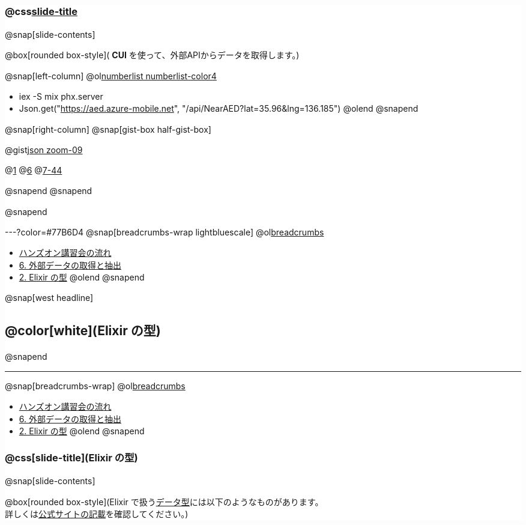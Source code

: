 ### @css[slide-title](外部データの取得)

@snap[slide-contents]

@box[rounded box-style]( **CUI** を使って、外部APIからデータを取得します。)

@snap[left-column]
@ol[numberlist numberlist-color4](true)
- iex -S mix phx.server
- Json.get("https://aed.azure-mobile.net", "/api/NearAED?lat=35.96&lng=136.185")
@olend
@snapend

@snap[right-column]
@snap[gist-box half-gist-box]

@gist[json zoom-09](https://gist.github.com/yuki-thewaggle/d1cf3c8d2d4bcc2b61853f68559d56c9)

@[1](サーバーを起動します。)
@[6](外部APIからデータを取得します。)
@[7-44](このようなデータが取得できます。)

@snapend
@snapend

@snapend

---?color=#77B6D4
@snap[breadcrumbs-wrap lightbluescale]
@ol[breadcrumbs](false)
- [ハンズオン講習会の流れ](#/3)
- [6. 外部データの取得と抽出](#/65)
- [2. Elixir の型](#/)
@olend
@snapend

@snap[west headline]
## @color[white](Elixir の型)
@snapend

---
@snap[breadcrumbs-wrap]
@ol[breadcrumbs](false)
- [ハンズオン講習会の流れ](#/3)
- [6. 外部データの取得と抽出](#/65)
- [2. Elixir の型](#/)
@olend
@snapend

### @css[slide-title](Elixir の型)

@snap[slide-contents]

@box[rounded box-style](Elixir で扱う<u>[データ型](https://ja.m.wikipedia.org/wiki/データ型)</u>には以下のようなものがあります。<br>詳しくは<u>[公式サイトの記載](https://elixir-lang.org/getting-started/basic-types.html)</u>を確認してください。)
